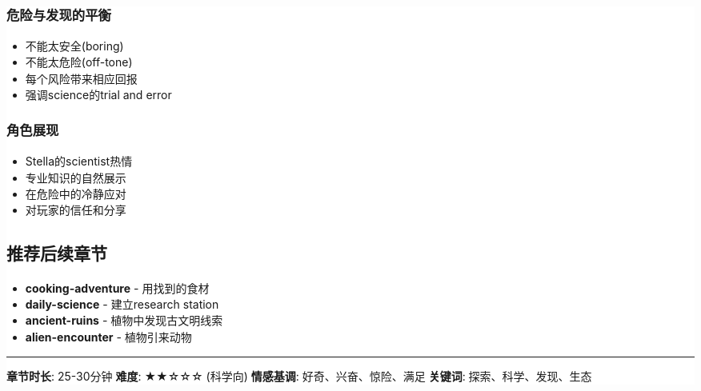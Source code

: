 ### 危险与发现的平衡
- 不能太安全(boring)
- 不能太危险(off-tone)
- 每个风险带来相应回报
- 强调science的trial and error

### 角色展现
- Stella的scientist热情
- 专业知识的自然展示
- 在危险中的冷静应对
- 对玩家的信任和分享

## 推荐后续章节

- **cooking-adventure** - 用找到的食材
- **daily-science** - 建立research station
- **ancient-ruins** - 植物中发现古文明线索
- **alien-encounter** - 植物引来动物

---

**章节时长**: 25-30分钟
**难度**: ★★☆☆☆ (科学向)
**情感基调**: 好奇、兴奋、惊险、满足
**关键词**: 探索、科学、发现、生态
